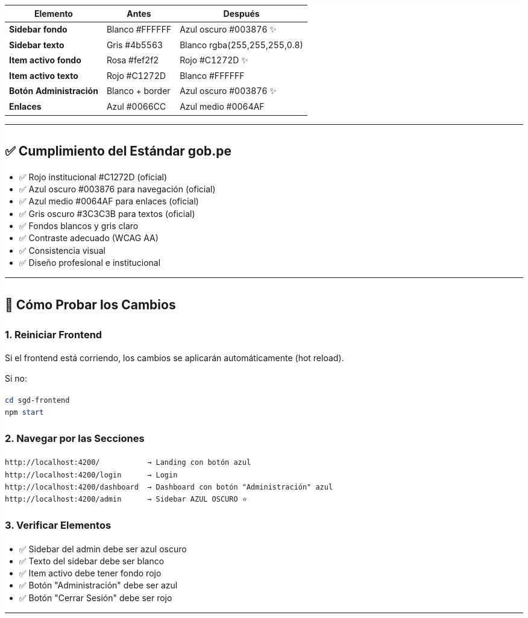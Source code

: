 | Elemento | Antes | Después |
|----------|-------|---------|
| **Sidebar fondo** | Blanco #FFFFFF | Azul oscuro #003876 ✨ |
| **Sidebar texto** | Gris #4b5563 | Blanco rgba(255,255,255,0.8) |
| **Item activo fondo** | Rosa #fef2f2 | Rojo #C1272D ✨ |
| **Item activo texto** | Rojo #C1272D | Blanco #FFFFFF |
| **Botón Administración** | Blanco + border | Azul oscuro #003876 ✨ |
| **Enlaces** | Azul #0066CC | Azul medio #0064AF |

---

## ✅ **Cumplimiento del Estándar gob.pe**

- ✅ Rojo institucional #C1272D (oficial)
- ✅ Azul oscuro #003876 para navegación (oficial)
- ✅ Azul medio #0064AF para enlaces (oficial)
- ✅ Gris oscuro #3C3C3B para textos (oficial)
- ✅ Fondos blancos y gris claro
- ✅ Contraste adecuado (WCAG AA)
- ✅ Consistencia visual
- ✅ Diseño profesional e institucional

---

## 🔧 **Cómo Probar los Cambios**

### **1. Reiniciar Frontend**

Si el frontend está corriendo, los cambios se aplicarán automáticamente (hot reload).

Si no:
```powershell
cd sgd-frontend
npm start
```

### **2. Navegar por las Secciones**

```
http://localhost:4200/           → Landing con botón azul
http://localhost:4200/login      → Login
http://localhost:4200/dashboard  → Dashboard con botón "Administración" azul
http://localhost:4200/admin      → Sidebar AZUL OSCURO ⭐
```

### **3. Verificar Elementos**

- ✅ Sidebar del admin debe ser azul oscuro
- ✅ Texto del sidebar debe ser blanco
- ✅ Item activo debe tener fondo rojo
- ✅ Botón "Administración" debe ser azul
- ✅ Botón "Cerrar Sesión" debe ser rojo

---